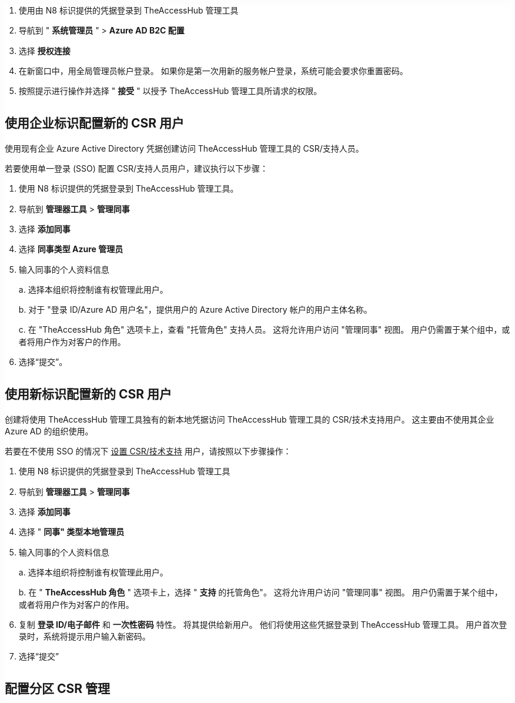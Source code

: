 1. 使用由 N8 标识提供的凭据登录到 TheAccessHub 管理工具

2. 导航到 " **系统管理员** "  >  **Azure AD B2C 配置**

3. 选择 **授权连接**

4. 在新窗口中，用全局管理员帐户登录。 如果你是第一次用新的服务帐户登录，系统可能会要求你重置密码。

5. 按照提示进行操作并选择 " **接受** " 以授予 TheAccessHub 管理工具所请求的权限。

## <a name="configure-a-new-csr-user-using-your-enterprise-identity"></a>使用企业标识配置新的 CSR 用户

使用现有企业 Azure Active Directory 凭据创建访问 TheAccessHub 管理工具的 CSR/支持人员。

若要使用单一登录 (SSO) 配置 CSR/支持人员用户，建议执行以下步骤：

1. 使用 N8 标识提供的凭据登录到 TheAccessHub 管理工具。

2. 导航到 **管理器工具**  >  **管理同事**

3. 选择 **添加同事**

4. 选择 **同事类型 Azure 管理员**

5. 输入同事的个人资料信息

   a. 选择本组织将控制谁有权管理此用户。

   b. 对于 "登录 ID/Azure AD 用户名"，提供用户的 Azure Active Directory 帐户的用户主体名称。

   c. 在 "TheAccessHub 角色" 选项卡上，查看 "托管角色" 支持人员。 这将允许用户访问 "管理同事" 视图。 用户仍需置于某个组中，或者将用户作为对客户的作用。

6. 选择“提交”。

## <a name="configure-a-new-csr-user-using-a-new-identity"></a>使用新标识配置新的 CSR 用户

创建将使用 TheAccessHub 管理工具独有的新本地凭据访问 TheAccessHub 管理工具的 CSR/技术支持用户。 这主要由不使用其企业 Azure AD 的组织使用。

若要在不使用 SSO 的情况下 [设置 CSR/技术支持](https://youtu.be/iOpOI2OpnLI) 用户，请按照以下步骤操作：

1. 使用 N8 标识提供的凭据登录到 TheAccessHub 管理工具

2. 导航到 **管理器工具**  >  **管理同事**

3. 选择 **添加同事**

4. 选择 " **同事" 类型本地管理员**

5. 输入同事的个人资料信息

   a. 选择本组织将控制谁有权管理此用户。

   b. 在 " **TheAccessHub 角色** " 选项卡上，选择 " **支持** 的托管角色"。 这将允许用户访问 "管理同事" 视图。 用户仍需置于某个组中，或者将用户作为对客户的作用。

6. 复制 **登录 ID/电子邮件** 和 **一次性密码** 特性。 将其提供给新用户。 他们将使用这些凭据登录到 TheAccessHub 管理工具。 用户首次登录时，系统将提示用户输入新密码。

7. 选择“提交”

## <a name="configure-partitioned-csr-administration"></a>配置分区 CSR 管理
